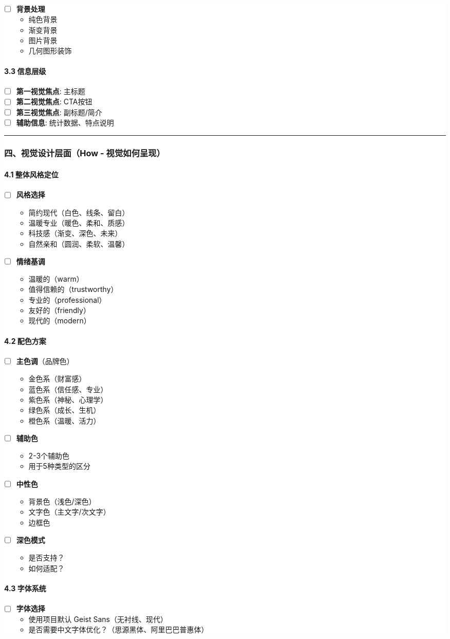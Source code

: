- [ ] **背景处理**
  - 纯色背景
  - 渐变背景
  - 图片背景
  - 几何图形装饰

#### 3.3 信息层级
- [ ] **第一视觉焦点**: 主标题
- [ ] **第二视觉焦点**: CTA按钮
- [ ] **第三视觉焦点**: 副标题/简介
- [ ] **辅助信息**: 统计数据、特点说明

---

### 四、视觉设计层面（How - 视觉如何呈现）

#### 4.1 整体风格定位
- [ ] **风格选择**
  - 简约现代（白色、线条、留白）
  - 温暖专业（暖色、柔和、质感）
  - 科技感（渐变、深色、未来）
  - 自然亲和（圆润、柔软、温馨）

- [ ] **情绪基调**
  - 温暖的（warm）
  - 值得信赖的（trustworthy）
  - 专业的（professional）
  - 友好的（friendly）
  - 现代的（modern）

#### 4.2 配色方案
- [ ] **主色调**（品牌色）
  - 金色系（财富感）
  - 蓝色系（信任感、专业）
  - 紫色系（神秘、心理学）
  - 绿色系（成长、生机）
  - 橙色系（温暖、活力）

- [ ] **辅助色**
  - 2-3个辅助色
  - 用于5种类型的区分

- [ ] **中性色**
  - 背景色（浅色/深色）
  - 文字色（主文字/次文字）
  - 边框色

- [ ] **深色模式**
  - 是否支持？
  - 如何适配？

#### 4.3 字体系统
- [ ] **字体选择**
  - 使用项目默认 Geist Sans（无衬线、现代）
  - 是否需要中文字体优化？（思源黑体、阿里巴巴普惠体）
